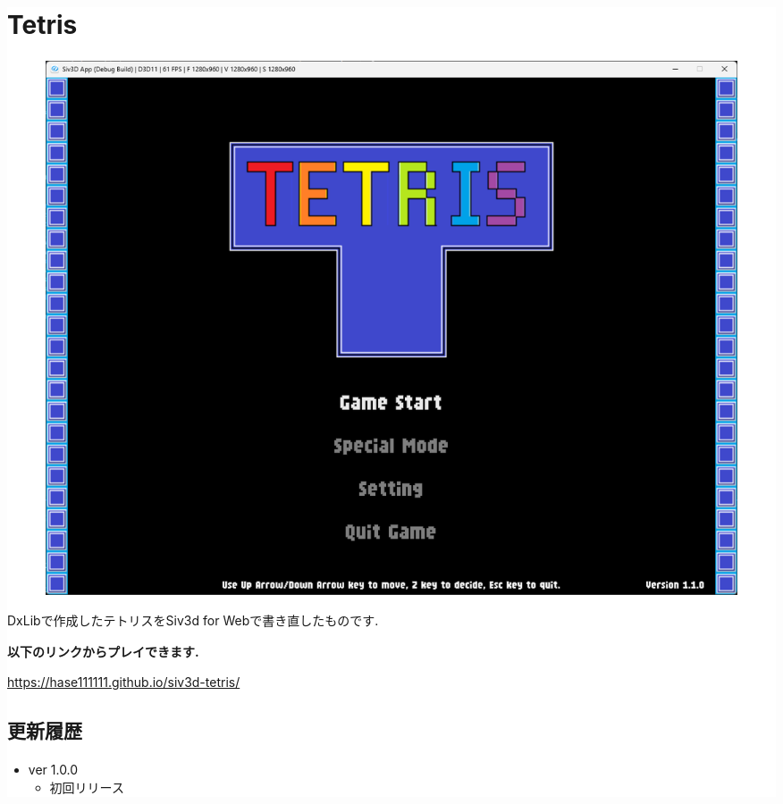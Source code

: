 
# Tetris

<div align="center">
    <p>
        <img src="./title.png" width="90%">
    </p>
</div>

DxLibで作成したテトリスをSiv3d for Webで書き直したものです.

<b>以下のリンクからプレイできます.</b>

https://hase111111.github.io/siv3d-tetris/

## 更新履歴

- ver 1.0.0
    - 初回リリース
